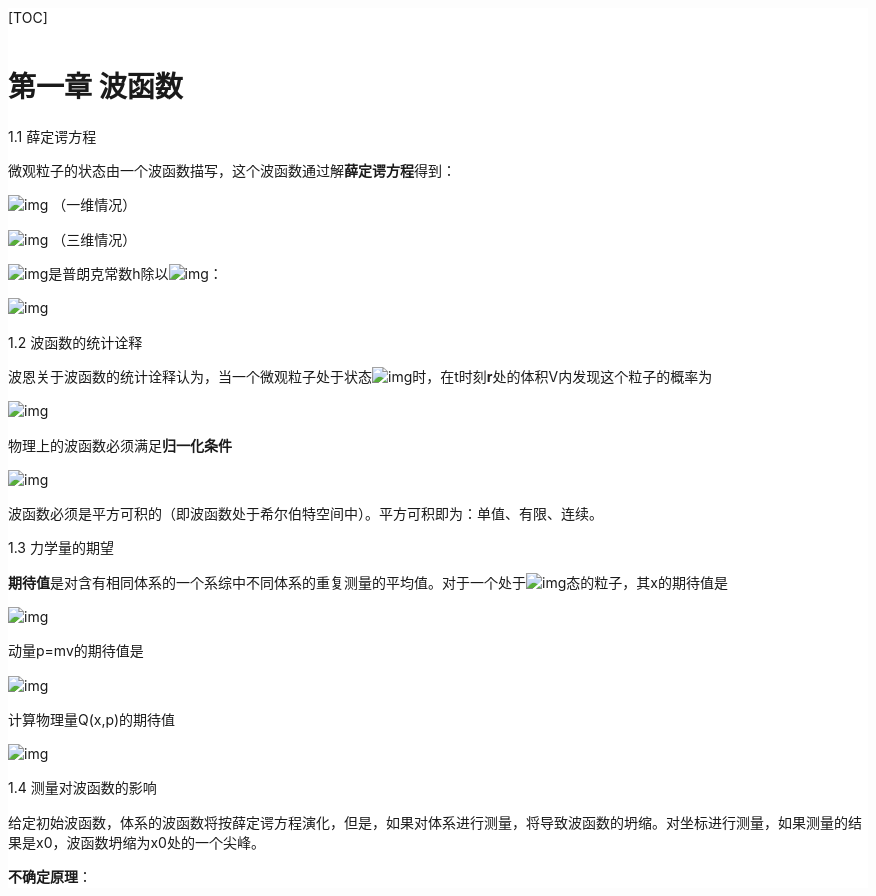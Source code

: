 [TOC]



# 第一章 波函数

1.1 薛定谔方程

微观粒子的状态由一个波函数描写，这个波函数通过解**薛定谔方程**得到：

![img](file:///C:/WINDOWS/TEMP/msohtmlclip1/01/clip_image002.gif) （一维情况）

![img](file:///C:/WINDOWS/TEMP/msohtmlclip1/01/clip_image004.gif) （三维情况）

![img](file:///C:/WINDOWS/TEMP/msohtmlclip1/01/clip_image006.gif)是普朗克常数h除以![img](file:///C:/WINDOWS/TEMP/msohtmlclip1/01/clip_image008.gif)：

![img](file:///C:/WINDOWS/TEMP/msohtmlclip1/01/clip_image010.gif)

 

1.2 波函数的统计诠释

波恩关于波函数的统计诠释认为，当一个微观粒子处于状态![img](file:///C:/WINDOWS/TEMP/msohtmlclip1/01/clip_image012.gif)时，在t时刻**r**处的体积V内发现这个粒子的概率为

![img](file:///C:/WINDOWS/TEMP/msohtmlclip1/01/clip_image014.gif)

物理上的波函数必须满足**归一化条件**

![img](file:///C:/WINDOWS/TEMP/msohtmlclip1/01/clip_image016.gif)

波函数必须是平方可积的（即波函数处于希尔伯特空间中）。平方可积即为：单值、有限、连续。

 

1.3 力学量的期望

**期待值**是对含有相同体系的一个系综中不同体系的重复测量的平均值。对于一个处于![img](file:///C:/WINDOWS/TEMP/msohtmlclip1/01/clip_image018.gif)态的粒子，其x的期待值是

![img](file:///C:/WINDOWS/TEMP/msohtmlclip1/01/clip_image020.gif)

动量p=mv的期待值是

![img](file:///C:/WINDOWS/TEMP/msohtmlclip1/01/clip_image022.gif)

计算物理量Q(x,p)的期待值

![img](file:///C:/WINDOWS/TEMP/msohtmlclip1/01/clip_image024.gif)

 

1.4 测量对波函数的影响

给定初始波函数，体系的波函数将按薛定谔方程演化，但是，如果对体系进行测量，将导致波函数的坍缩。对坐标进行测量，如果测量的结果是x0，波函数坍缩为x0处的一个尖峰。

**不确定原理**：
